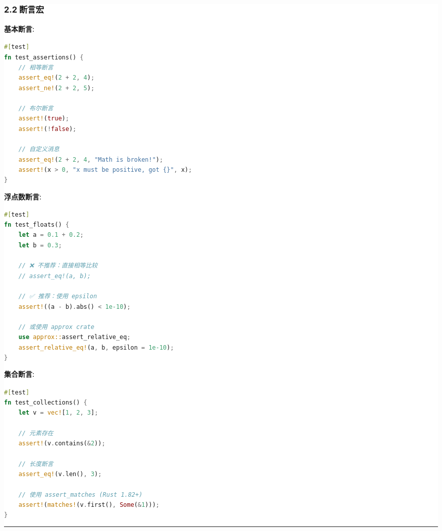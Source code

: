 
### 2.2 断言宏

**基本断言**:

```rust
#[test]
fn test_assertions() {
    // 相等断言
    assert_eq!(2 + 2, 4);
    assert_ne!(2 + 2, 5);
    
    // 布尔断言
    assert!(true);
    assert!(!false);
    
    // 自定义消息
    assert_eq!(2 + 2, 4, "Math is broken!");
    assert!(x > 0, "x must be positive, got {}", x);
}
```

**浮点数断言**:

```rust
#[test]
fn test_floats() {
    let a = 0.1 + 0.2;
    let b = 0.3;
    
    // ❌ 不推荐：直接相等比较
    // assert_eq!(a, b);
    
    // ✅ 推荐：使用 epsilon
    assert!((a - b).abs() < 1e-10);
    
    // 或使用 approx crate
    use approx::assert_relative_eq;
    assert_relative_eq!(a, b, epsilon = 1e-10);
}
```

**集合断言**:

```rust
#[test]
fn test_collections() {
    let v = vec![1, 2, 3];
    
    // 元素存在
    assert!(v.contains(&2));
    
    // 长度断言
    assert_eq!(v.len(), 3);
    
    // 使用 assert_matches (Rust 1.82+)
    assert!(matches!(v.first(), Some(&1)));
}
```

---